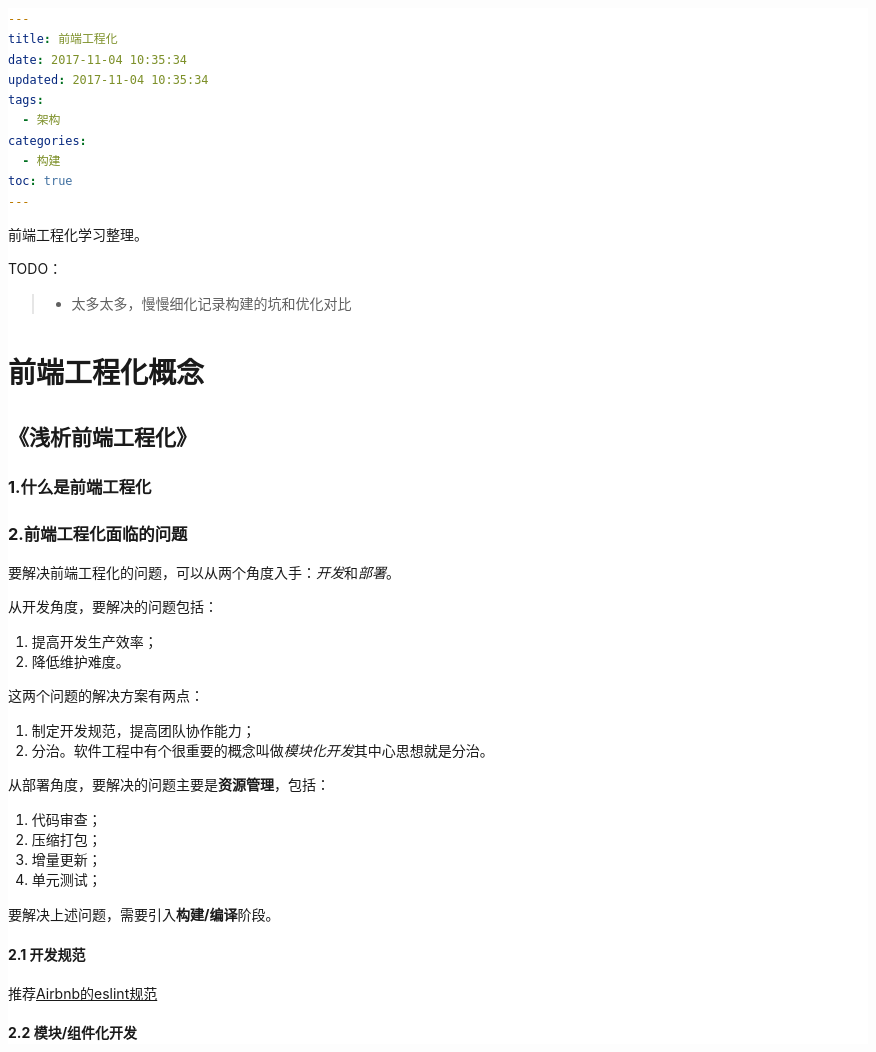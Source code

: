 ```yaml
---
title: 前端工程化
date: 2017-11-04 10:35:34
updated: 2017-11-04 10:35:34
tags:
  - 架构
categories:
  - 构建
toc: true
---
```

前端工程化学习整理。

TODO：

> - 太多太多，慢慢细化记录构建的坑和优化对比



# 前端工程化概念

## 《浅析前端工程化》

### 1.什么是前端工程化

### 2.前端工程化面临的问题

要解决前端工程化的问题，可以从两个角度入手：*开发*和*部署*。

从开发角度，要解决的问题包括：

1. 提高开发生产效率；
2. 降低维护难度。

这两个问题的解决方案有两点：

1. 制定开发规范，提高团队协作能力；
2. 分治。软件工程中有个很重要的概念叫做*模块化开发*其中心思想就是分治。

从部署角度，要解决的问题主要是**资源管理**，包括：

1. 代码审查；
2. 压缩打包；
3. 增量更新；
4. 单元测试；

要解决上述问题，需要引入**构建/编译**阶段。

#### 2.1 开发规范

推荐[Airbnb的eslint规范](https://github.com/airbnb/javascript)

#### 2.2 模块/组件化开发
